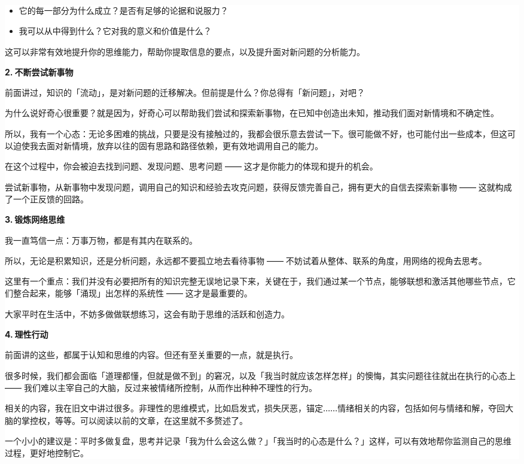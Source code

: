   * 它的每一部分为什么成立？是否有足够的论据和说服力？

  * 我可以从中得到什么？它对我的意义和价值是什么？

  

这可以非常有效地提升你的思维能力，帮助你提取信息的要点，以及提升面对新问题的分析能力。

  

**2\. 不断尝试新事物**

  

前面讲过，知识的「流动」，是对新问题的迁移解决。但前提是什么？你总得有「新问题」，对吧？

  

为什么说好奇心很重要？就是因为，好奇心可以帮助我们尝试和探索新事物，在已知中创造出未知，推动我们面对新情境和不确定性。

  

所以，我有一个心态：无论多困难的挑战，只要是没有接触过的，我都会很乐意去尝试一下。很可能做不好，也可能付出一些成本，但这可以迫使我去面对新情境，放弃以往的固有思路和路径依赖，更有效地调用自己的能力。

  

在这个过程中，你会被迫去找到问题、发现问题、思考问题 —— 这才是你能力的体现和提升的机会。

  

尝试新事物，从新事物中发现问题，调用自己的知识和经验去攻克问题，获得反馈完善自己，拥有更大的自信去探索新事物 —— 这就构成了一个正反馈的回路。

  

**3\. 锻炼网络思维**

  

我一直笃信一点：万事万物，都是有其内在联系的。

  

所以，无论是积累知识，还是分析问题，永远都不要孤立地去看待事物 —— 不妨试着从整体、联系的角度，用网络的视角去思考。

  

这里有一个重点：我们并没有必要把所有的知识完整无误地记录下来，关键在于，我们通过某一个节点，能够联想和激活其他哪些节点，它们整合起来，能够「涌现」出怎样的系统性
—— 这才是最重要的。

  

大家平时在生活中，不妨多做做联想练习，这会有助于思维的活跃和创造力。

  

**4\. 理性行动**

  

前面讲的这些，都属于认知和思维的内容。但还有至关重要的一点，就是执行。

  

很多时候，我们都会面临「道理都懂，但就是做不到」的窘况，以及「我当时就应该怎样怎样」的懊悔，其实问题往往就出在执行的心态上 ——
我们难以主宰自己的大脑，反过来被情绪所控制，从而作出种种不理性的行为。

  

相关的内容，我在旧文中讲过很多。非理性的思维模式，比如启发式，损失厌恶，锚定……情绪相关的内容，包括如何与情绪和解，夺回大脑的掌控权，等等。可以阅读以前的文章，在这里就不多赘述了。

  

一个小小的建议是：平时多做复盘，思考并记录「我为什么会这么做？」「我当时的心态是什么？」这样，可以有效地帮你监测自己的思维过程，更好地控制它。

  